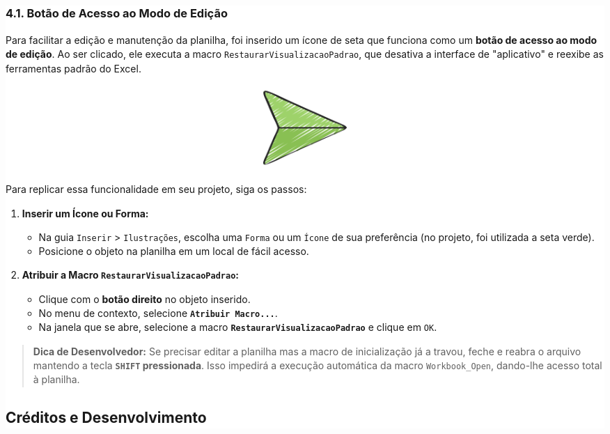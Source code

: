 ### 4.1. Botão de Acesso ao Modo de Edição

Para facilitar a edição e manutenção da planilha, foi inserido um ícone de seta que funciona como um **botão de acesso ao modo de edição**. Ao ser clicado, ele executa a macro `RestaurarVisualizacaoPadrao`, que desativa a interface de "aplicativo" e reexibe as ferramentas padrão do Excel.

<p align="center">
  <img src="./images/seta.png" alt="Ícone do Botão de Edição" width="120">
</p>

Para replicar essa funcionalidade em seu projeto, siga os passos:

1.  **Inserir um Ícone ou Forma:**
    * Na guia `Inserir` > `Ilustrações`, escolha uma `Forma` ou um `Ícone` de sua preferência (no projeto, foi utilizada a seta verde).
    * Posicione o objeto na planilha em um local de fácil acesso.

2.  **Atribuir a Macro `RestaurarVisualizacaoPadrao`:**
    * Clique com o **botão direito** no objeto inserido.
    * No menu de contexto, selecione **`Atribuir Macro...`**.
    * Na janela que se abre, selecione a macro **`RestaurarVisualizacaoPadrao`** e clique em `OK`.

> **Dica de Desenvolvedor:** Se precisar editar a planilha mas a macro de inicialização já a travou, feche e reabra o arquivo mantendo a tecla **`SHIFT` pressionada**. Isso impedirá a execução automática da macro `Workbook_Open`, dando-lhe acesso total à planilha.

## Créditos e Desenvolvimento
